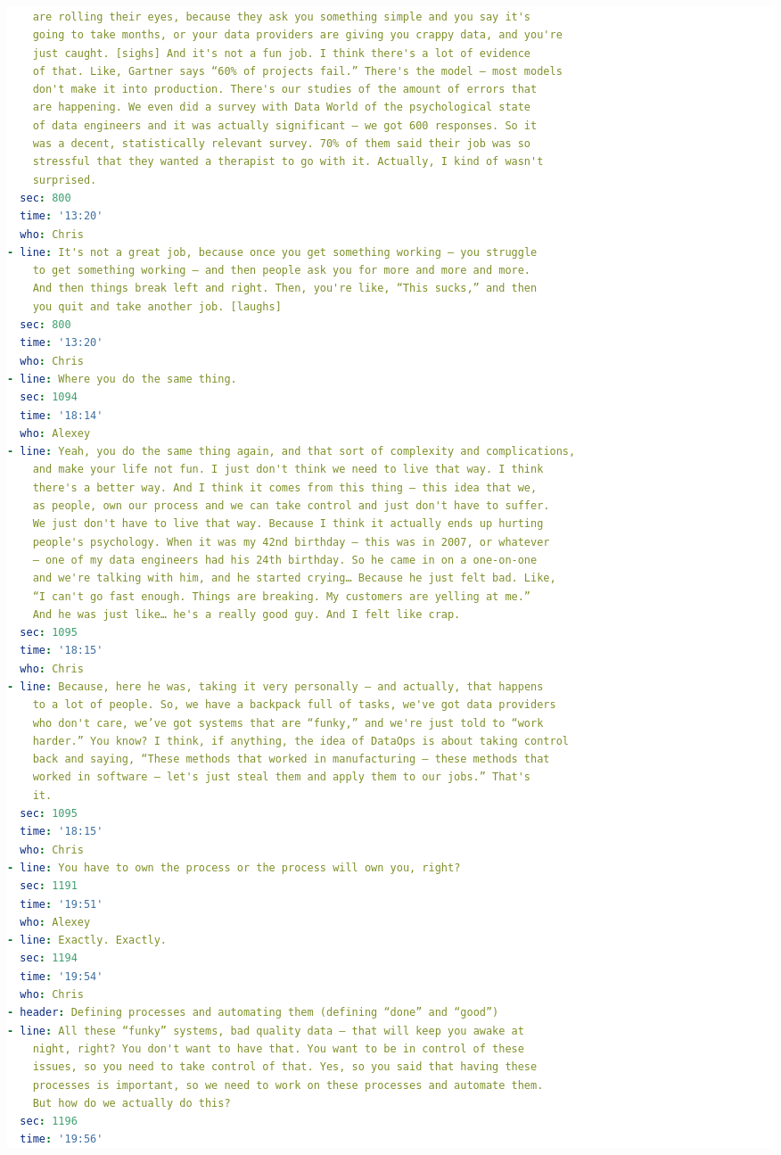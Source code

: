 ```yaml
    are rolling their eyes, because they ask you something simple and you say it's
    going to take months, or your data providers are giving you crappy data, and you're
    just caught. [sighs] And it's not a fun job. I think there's a lot of evidence
    of that. Like, Gartner says “60% of projects fail.” There's the model – most models
    don't make it into production. There's our studies of the amount of errors that
    are happening. We even did a survey with Data World of the psychological state
    of data engineers and it was actually significant – we got 600 responses. So it
    was a decent, statistically relevant survey. 70% of them said their job was so
    stressful that they wanted a therapist to go with it. Actually, I kind of wasn't
    surprised.
  sec: 800
  time: '13:20'
  who: Chris
- line: It's not a great job, because once you get something working – you struggle
    to get something working – and then people ask you for more and more and more.
    And then things break left and right. Then, you're like, “This sucks,” and then
    you quit and take another job. [laughs]
  sec: 800
  time: '13:20'
  who: Chris
- line: Where you do the same thing.
  sec: 1094
  time: '18:14'
  who: Alexey
- line: Yeah, you do the same thing again, and that sort of complexity and complications,
    and make your life not fun. I just don't think we need to live that way. I think
    there's a better way. And I think it comes from this thing – this idea that we,
    as people, own our process and we can take control and just don't have to suffer.
    We just don't have to live that way. Because I think it actually ends up hurting
    people's psychology. When it was my 42nd birthday – this was in 2007, or whatever
    – one of my data engineers had his 24th birthday. So he came in on a one-on-one
    and we're talking with him, and he started crying… Because he just felt bad. Like,
    “I can't go fast enough. Things are breaking. My customers are yelling at me.”
    And he was just like… he's a really good guy. And I felt like crap.
  sec: 1095
  time: '18:15'
  who: Chris
- line: Because, here he was, taking it very personally – and actually, that happens
    to a lot of people. So, we have a backpack full of tasks, we've got data providers
    who don't care, we’ve got systems that are “funky,” and we're just told to “work
    harder.” You know? I think, if anything, the idea of DataOps is about taking control
    back and saying, “These methods that worked in manufacturing – these methods that
    worked in software – let's just steal them and apply them to our jobs.” That's
    it.
  sec: 1095
  time: '18:15'
  who: Chris
- line: You have to own the process or the process will own you, right?
  sec: 1191
  time: '19:51'
  who: Alexey
- line: Exactly. Exactly.
  sec: 1194
  time: '19:54'
  who: Chris
- header: Defining processes and automating them (defining “done” and “good”)
- line: All these “funky” systems, bad quality data – that will keep you awake at
    night, right? You don't want to have that. You want to be in control of these
    issues, so you need to take control of that. Yes, so you said that having these
    processes is important, so we need to work on these processes and automate them.
    But how do we actually do this?
  sec: 1196
  time: '19:56'
```